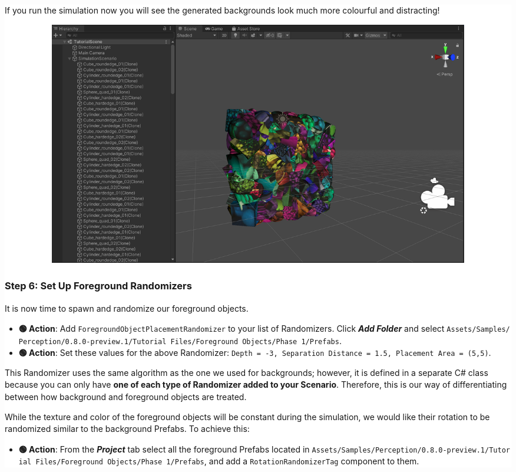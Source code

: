 If you run the simulation now you will see the generated backgrounds look much more colourful and distracting!

<p align="center">
<img src="Images/background_good.png" width = "700"/>
</p>

### <a name="step-6">Step 6: Set Up Foreground Randomizers</a> 

It is now time to spawn and randomize our foreground objects.

* **:green_circle: Action**: Add `ForegroundObjectPlacementRandomizer` to your list of Randomizers. Click _**Add Folder**_ and select `Assets/Samples/Perception/0.8.0-preview.1/Tutorial Files/Foreground Objects/Phase 1/Prefabs`.
* **:green_circle: Action**: Set these values for the above Randomizer: `Depth = -3, Separation Distance = 1.5, Placement Area = (5,5)`.

This Randomizer uses the same algorithm as the one we used for backgrounds; however, it is defined in a separate C# class because you can only have **one of each type of Randomizer added to your Scenario**. Therefore, this is our way of differentiating between how background and foreground objects are treated.

While the texture and color of the foreground objects will be constant during the simulation, we would like their rotation to be randomized similar to the background Prefabs. To achieve this:

* **:green_circle: Action**: From the _**Project**_ tab select all the foreground Prefabs located in `Assets/Samples/Perception/0.8.0-preview.1/Tutorial Files/Foreground Objects/Phase 1/Prefabs`, and add a `RotationRandomizerTag` component to them.

